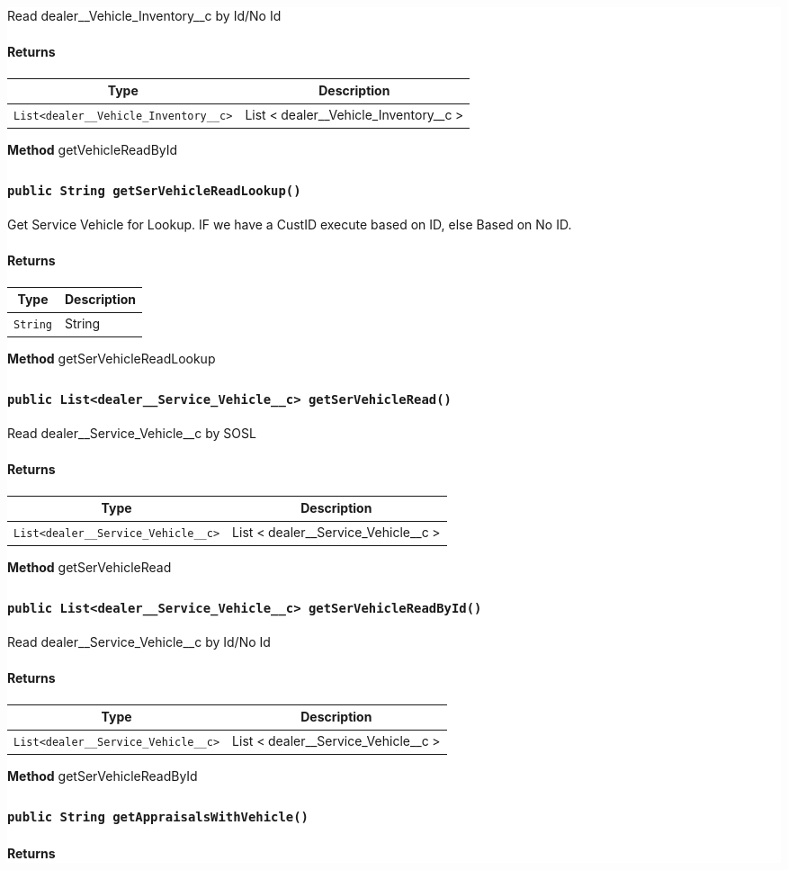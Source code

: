 Read dealer__Vehicle_Inventory__c by Id/No Id

#### Returns

|Type|Description|
|---|---|
|`List<dealer__Vehicle_Inventory__c>`|List < dealer__Vehicle_Inventory__c >|


**Method** getVehicleReadById

### `public String getSerVehicleReadLookup()`

Get Service Vehicle for Lookup. IF we have a CustID execute based on ID, else Based on No ID.

#### Returns

|Type|Description|
|---|---|
|`String`|String|


**Method** getSerVehicleReadLookup

### `public List<dealer__Service_Vehicle__c> getSerVehicleRead()`

Read dealer__Service_Vehicle__c by SOSL

#### Returns

|Type|Description|
|---|---|
|`List<dealer__Service_Vehicle__c>`|List < dealer__Service_Vehicle__c >|


**Method** getSerVehicleRead

### `public List<dealer__Service_Vehicle__c> getSerVehicleReadById()`

Read dealer__Service_Vehicle__c by Id/No Id

#### Returns

|Type|Description|
|---|---|
|`List<dealer__Service_Vehicle__c>`|List < dealer__Service_Vehicle__c >|


**Method** getSerVehicleReadById

### `public String getAppraisalsWithVehicle()`
#### Returns
